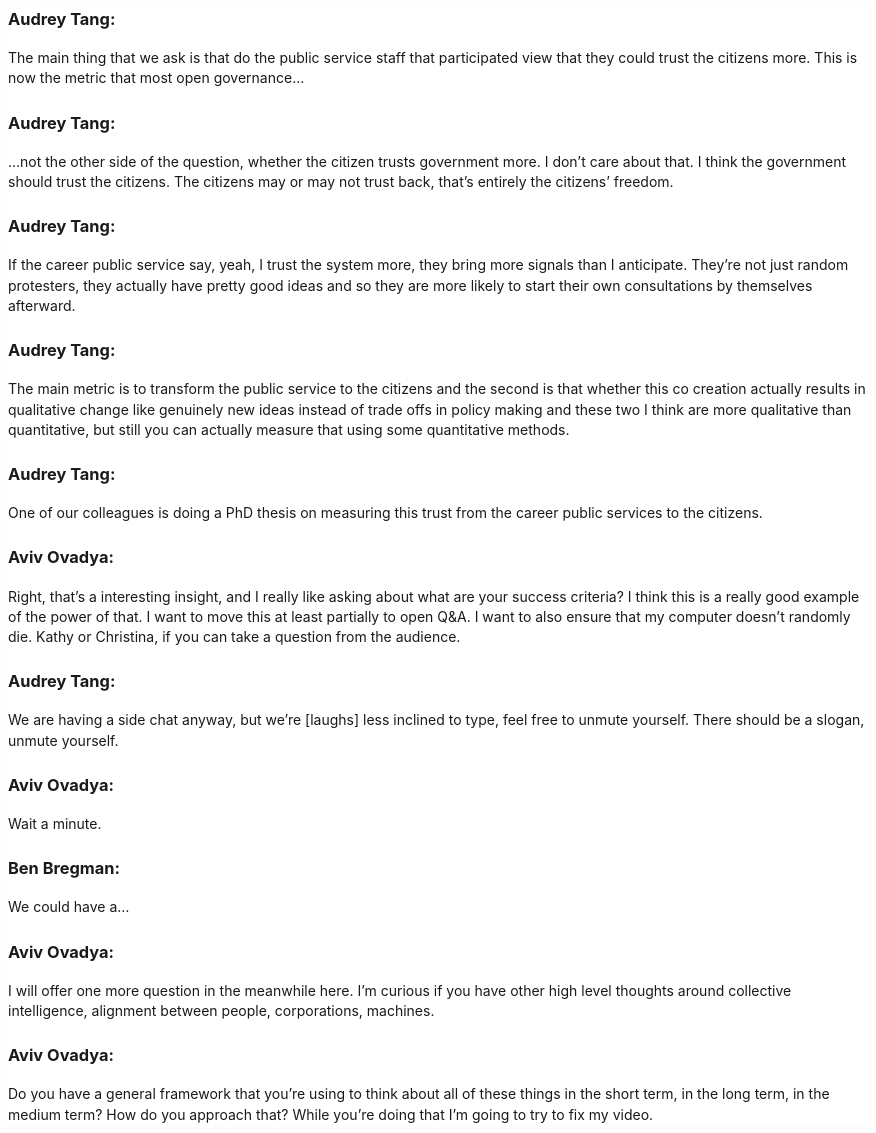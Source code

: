 ### Audrey Tang:
The main thing that we ask is that do the public service staff that participated view that they could trust the citizens more. This is now the metric that most open governance…

### Audrey Tang:
…not the other side of the question, whether the citizen trusts government more. I don’t care about that. I think the government should trust the citizens. The citizens may or may not trust back, that’s entirely the citizens’ freedom.

### Audrey Tang:
If the career public service say, yeah, I trust the system more, they bring more signals than I anticipate. They’re not just random protesters, they actually have pretty good ideas and so they are more likely to start their own consultations by themselves afterward.

### Audrey Tang:
The main metric is to transform the public service to the citizens and the second is that whether this co creation actually results in qualitative change like genuinely new ideas instead of trade offs in policy making and these two I think are more qualitative than quantitative, but still you can actually measure that using some quantitative methods.

### Audrey Tang:
One of our colleagues is doing a PhD thesis on measuring this trust from the career public services to the citizens.

### Aviv Ovadya:
Right, that’s a interesting insight, and I really like asking about what are your success criteria? I think this is a really good example of the power of that. I want to move this at least partially to open Q&#x26;A. I want to also ensure that my computer doesn’t randomly die. Kathy or Christina, if you can take a question from the audience.

### Audrey Tang:
We are having a side chat anyway, but we’re \[laughs\] less inclined to type, feel free to unmute yourself. There should be a slogan, unmute yourself.

### Aviv Ovadya:
Wait a minute.

### Ben Bregman:
We could have a…

### Aviv Ovadya:
I will offer one more question in the meanwhile here. I’m curious if you have other high level thoughts around collective intelligence, alignment between people, corporations, machines.

### Aviv Ovadya:
Do you have a general framework that you’re using to think about all of these things in the short term, in the long term, in the medium term? How do you approach that? While you’re doing that I’m going to try to fix my video.
